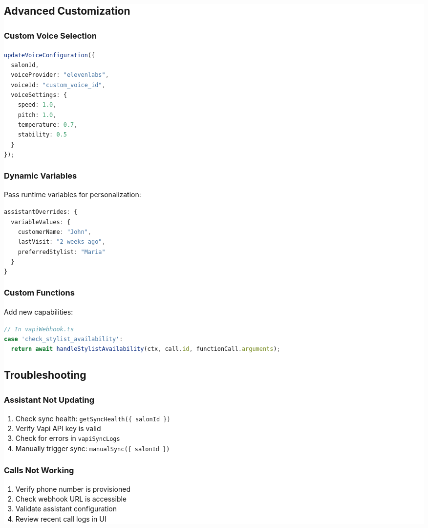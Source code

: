 ## Advanced Customization

### Custom Voice Selection
```typescript
updateVoiceConfiguration({
  salonId,
  voiceProvider: "elevenlabs",
  voiceId: "custom_voice_id",
  voiceSettings: {
    speed: 1.0,
    pitch: 1.0,
    temperature: 0.7,
    stability: 0.5
  }
});
```

### Dynamic Variables
Pass runtime variables for personalization:
```typescript
assistantOverrides: {
  variableValues: {
    customerName: "John",
    lastVisit: "2 weeks ago",
    preferredStylist: "Maria"
  }
}
```

### Custom Functions
Add new capabilities:
```typescript
// In vapiWebhook.ts
case 'check_stylist_availability':
  return await handleStylistAvailability(ctx, call.id, functionCall.arguments);
```

## Troubleshooting

### Assistant Not Updating
1. Check sync health: `getSyncHealth({ salonId })`
2. Verify Vapi API key is valid
3. Check for errors in `vapiSyncLogs`
4. Manually trigger sync: `manualSync({ salonId })`

### Calls Not Working
1. Verify phone number is provisioned
2. Check webhook URL is accessible
3. Validate assistant configuration
4. Review recent call logs in UI
